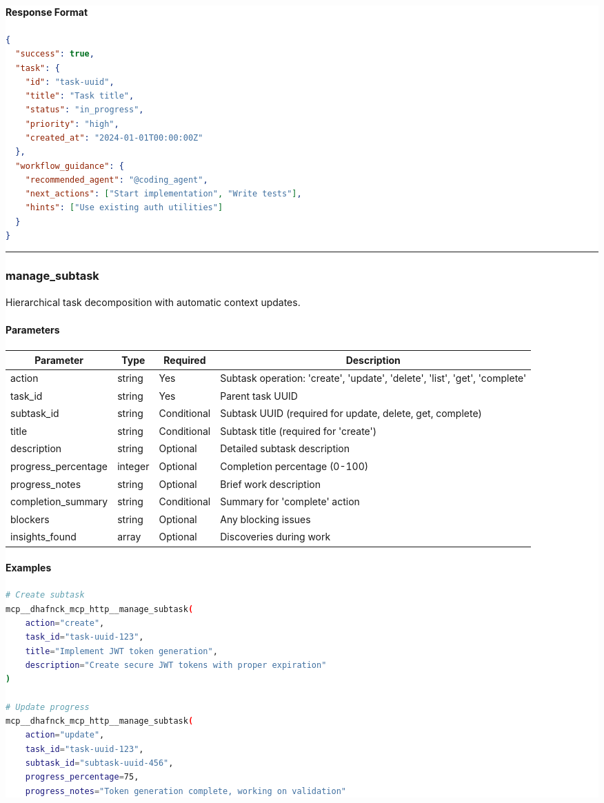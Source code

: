 #### Response Format

```json
{
  "success": true,
  "task": {
    "id": "task-uuid",
    "title": "Task title",
    "status": "in_progress",
    "priority": "high",
    "created_at": "2024-01-01T00:00:00Z"
  },
  "workflow_guidance": {
    "recommended_agent": "@coding_agent",
    "next_actions": ["Start implementation", "Write tests"],
    "hints": ["Use existing auth utilities"]
  }
}
```

---

### manage_subtask

Hierarchical task decomposition with automatic context updates.

#### Parameters

| Parameter | Type | Required | Description |
|-----------|------|----------|-------------|
| action | string | Yes | Subtask operation: 'create', 'update', 'delete', 'list', 'get', 'complete' |
| task_id | string | Yes | Parent task UUID |
| subtask_id | string | Conditional | Subtask UUID (required for update, delete, get, complete) |
| title | string | Conditional | Subtask title (required for 'create') |
| description | string | Optional | Detailed subtask description |
| progress_percentage | integer | Optional | Completion percentage (0-100) |
| progress_notes | string | Optional | Brief work description |
| completion_summary | string | Conditional | Summary for 'complete' action |
| blockers | string | Optional | Any blocking issues |
| insights_found | array | Optional | Discoveries during work |

#### Examples

```bash
# Create subtask
mcp__dhafnck_mcp_http__manage_subtask(
    action="create",
    task_id="task-uuid-123",
    title="Implement JWT token generation",
    description="Create secure JWT tokens with proper expiration"
)

# Update progress
mcp__dhafnck_mcp_http__manage_subtask(
    action="update",
    task_id="task-uuid-123",
    subtask_id="subtask-uuid-456",
    progress_percentage=75,
    progress_notes="Token generation complete, working on validation"
```